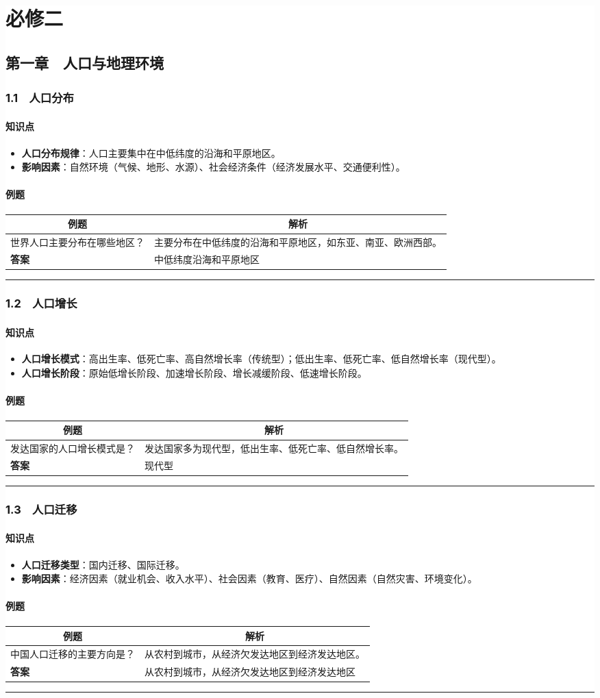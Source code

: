 # 必修二

## 第一章　人口与地理环境

### 1.1　人口分布

#### 知识点
- **人口分布规律**：人口主要集中在中低纬度的沿海和平原地区。  
- **影响因素**：自然环境（气候、地形、水源）、社会经济条件（经济发展水平、交通便利性）。

#### 例题
| 例题 | 解析 |
|---|---|
| 世界人口主要分布在哪些地区？ | 主要分布在中低纬度的沿海和平原地区，如东亚、南亚、欧洲西部。 |
| **答案** | 中低纬度沿海和平原地区 |

---

### 1.2　人口增长

#### 知识点
- **人口增长模式**：高出生率、低死亡率、高自然增长率（传统型）；低出生率、低死亡率、低自然增长率（现代型）。  
- **人口增长阶段**：原始低增长阶段、加速增长阶段、增长减缓阶段、低速增长阶段。

#### 例题
| 例题 | 解析 |
|---|---|
| 发达国家的人口增长模式是？ | 发达国家多为现代型，低出生率、低死亡率、低自然增长率。 |
| **答案** | 现代型 |

---

### 1.3　人口迁移

#### 知识点
- **人口迁移类型**：国内迁移、国际迁移。  
- **影响因素**：经济因素（就业机会、收入水平）、社会因素（教育、医疗）、自然因素（自然灾害、环境变化）。

#### 例题
| 例题 | 解析 |
|---|---|
| 中国人口迁移的主要方向是？ | 从农村到城市，从经济欠发达地区到经济发达地区。 |
| **答案** | 从农村到城市，从经济欠发达地区到经济发达地区 |

---
